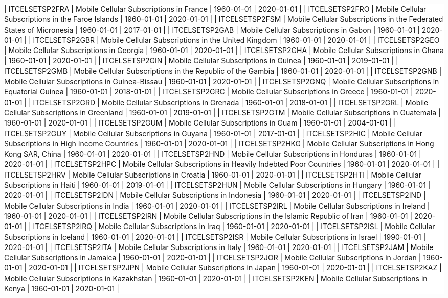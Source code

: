 | ITCELSETSP2FRA | Mobile Cellular Subscriptions in France                                                  | 1960-01-01          | 2020-01-01        |
| ITCELSETSP2FRO | Mobile Cellular Subscriptions in the Faroe Islands                                       | 1960-01-01          | 2020-01-01        |
| ITCELSETSP2FSM | Mobile Cellular Subscriptions in the Federated States of Micronesia                      | 1960-01-01          | 2017-01-01        |
| ITCELSETSP2GAB | Mobile Cellular Subscriptions in Gabon                                                   | 1960-01-01          | 2020-01-01        |
| ITCELSETSP2GBR | Mobile Cellular Subscriptions in the United Kingdom                                      | 1960-01-01          | 2020-01-01        |
| ITCELSETSP2GEO | Mobile Cellular Subscriptions in Georgia                                                 | 1960-01-01          | 2020-01-01        |
| ITCELSETSP2GHA | Mobile Cellular Subscriptions in Ghana                                                   | 1960-01-01          | 2020-01-01        |
| ITCELSETSP2GIN | Mobile Cellular Subscriptions in Guinea                                                  | 1960-01-01          | 2019-01-01        |
| ITCELSETSP2GMB | Mobile Cellular Subscriptions in the Republic of the Gambia                              | 1960-01-01          | 2020-01-01        |
| ITCELSETSP2GNB | Mobile Cellular Subscriptions in Guinea-Bissau                                           | 1960-01-01          | 2020-01-01        |
| ITCELSETSP2GNQ | Mobile Cellular Subscriptions in Equatorial Guinea                                       | 1960-01-01          | 2018-01-01        |
| ITCELSETSP2GRC | Mobile Cellular Subscriptions in Greece                                                  | 1960-01-01          | 2020-01-01        |
| ITCELSETSP2GRD | Mobile Cellular Subscriptions in Grenada                                                 | 1960-01-01          | 2018-01-01        |
| ITCELSETSP2GRL | Mobile Cellular Subscriptions in Greenland                                               | 1960-01-01          | 2019-01-01        |
| ITCELSETSP2GTM | Mobile Cellular Subscriptions in Guatemala                                               | 1960-01-01          | 2020-01-01        |
| ITCELSETSP2GUM | Mobile Cellular Subscriptions in Guam                                                    | 1960-01-01          | 2004-01-01        |
| ITCELSETSP2GUY | Mobile Cellular Subscriptions in Guyana                                                  | 1960-01-01          | 2017-01-01        |
| ITCELSETSP2HIC | Mobile Cellular Subscriptions in High Income Countries                                   | 1960-01-01          | 2020-01-01        |
| ITCELSETSP2HKG | Mobile Cellular Subscriptions in Hong Kong SAR, China                                    | 1960-01-01          | 2020-01-01        |
| ITCELSETSP2HND | Mobile Cellular Subscriptions in Honduras                                                | 1960-01-01          | 2020-01-01        |
| ITCELSETSP2HPC | Mobile Cellular Subscriptions in Heavily Indebted Poor Countries                         | 1960-01-01          | 2020-01-01        |
| ITCELSETSP2HRV | Mobile Cellular Subscriptions in Croatia                                                 | 1960-01-01          | 2020-01-01        |
| ITCELSETSP2HTI | Mobile Cellular Subscriptions in Haiti                                                   | 1960-01-01          | 2019-01-01        |
| ITCELSETSP2HUN | Mobile Cellular Subscriptions in Hungary                                                 | 1960-01-01          | 2020-01-01        |
| ITCELSETSP2IDN | Mobile Cellular Subscriptions in Indonesia                                               | 1960-01-01          | 2020-01-01        |
| ITCELSETSP2IND | Mobile Cellular Subscriptions in India                                                   | 1960-01-01          | 2020-01-01        |
| ITCELSETSP2IRL | Mobile Cellular Subscriptions in Ireland                                                 | 1960-01-01          | 2020-01-01        |
| ITCELSETSP2IRN | Mobile Cellular Subscriptions in the Islamic Republic of Iran                            | 1960-01-01          | 2020-01-01        |
| ITCELSETSP2IRQ | Mobile Cellular Subscriptions in Iraq                                                    | 1960-01-01          | 2020-01-01        |
| ITCELSETSP2ISL | Mobile Cellular Subscriptions in Iceland                                                 | 1960-01-01          | 2020-01-01        |
| ITCELSETSP2ISR | Mobile Cellular Subscriptions in Israel                                                  | 1990-01-01          | 2020-01-01        |
| ITCELSETSP2ITA | Mobile Cellular Subscriptions in Italy                                                   | 1960-01-01          | 2020-01-01        |
| ITCELSETSP2JAM | Mobile Cellular Subscriptions in Jamaica                                                 | 1960-01-01          | 2020-01-01        |
| ITCELSETSP2JOR | Mobile Cellular Subscriptions in Jordan                                                  | 1960-01-01          | 2020-01-01        |
| ITCELSETSP2JPN | Mobile Cellular Subscriptions in Japan                                                   | 1960-01-01          | 2020-01-01        |
| ITCELSETSP2KAZ | Mobile Cellular Subscriptions in Kazakhstan                                              | 1960-01-01          | 2020-01-01        |
| ITCELSETSP2KEN | Mobile Cellular Subscriptions in Kenya                                                   | 1960-01-01          | 2020-01-01        |